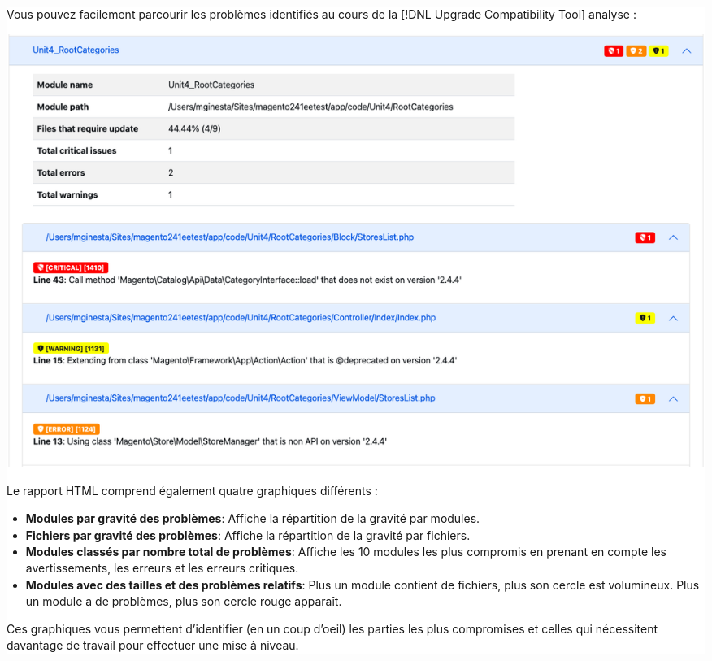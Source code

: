 Vous pouvez facilement parcourir les problèmes identifiés au cours de la [!DNL Upgrade Compatibility Tool] analyse :

![Rapport HTML - Détails](../../assets/upgrade-guide/uct-html-details.png)

Le rapport HTML comprend également quatre graphiques différents :

- **Modules par gravité des problèmes**: Affiche la répartition de la gravité par modules.
- **Fichiers par gravité des problèmes**: Affiche la répartition de la gravité par fichiers.
- **Modules classés par nombre total de problèmes**: Affiche les 10 modules les plus compromis en prenant en compte les avertissements, les erreurs et les erreurs critiques.
- **Modules avec des tailles et des problèmes relatifs**: Plus un module contient de fichiers, plus son cercle est volumineux. Plus un module a de problèmes, plus son cercle rouge apparaît.

Ces graphiques vous permettent d’identifier (en un coup d’oeil) les parties les plus compromises et celles qui nécessitent davantage de travail pour effectuer une mise à niveau.
